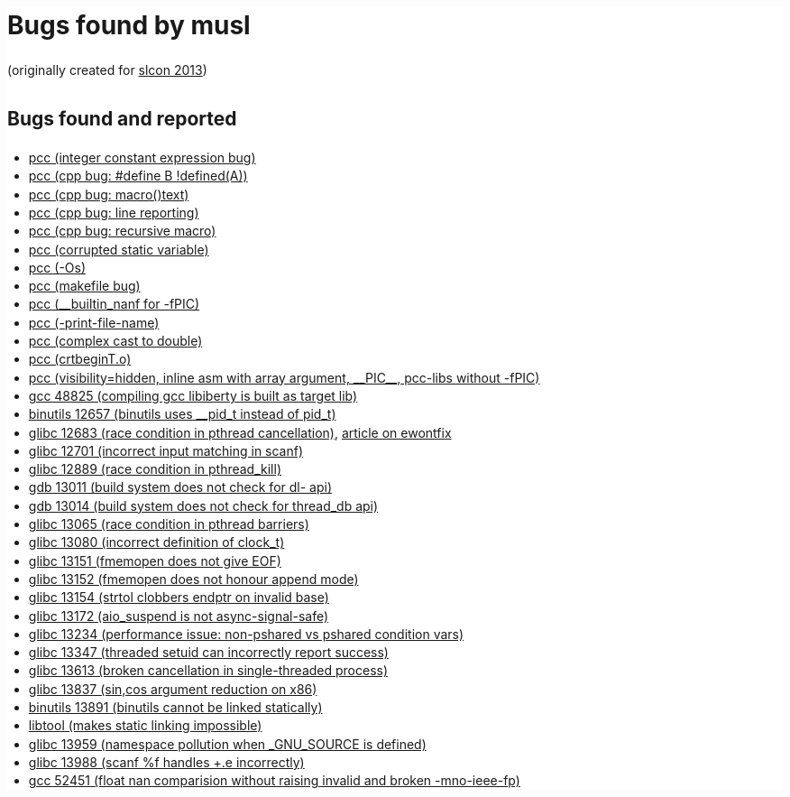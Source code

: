 # Bugs found by musl

(originally created for [slcon 2013](http://suckless.org/conference))

## Bugs found and reported

- [pcc (integer constant expression bug)](http://marc.info/?l=pcc-list&m=130668720317216)
- [pcc (cpp bug: \#define B !defined(A))](http://marc.info/?l=pcc-list&m=130615802708117)
- [pcc (cpp bug: macro()text)](http://marc.info/?l=pcc-list&m=130608353609512)
- [pcc (cpp bug: line reporting)](http://marc.info/?l=pcc-list&m=130574679902571)
- [pcc (cpp bug: recursive macro)](http://marc.info/?l=pcc-list&m=130573226614698)
- [pcc (corrupted static variable)](http://marc.info/?l=pcc-list&m=130942814905111)
- [pcc (-Os)](http://marc.info/?l=pcc-list&m=131498417826086)
- [pcc (makefile bug)](http://marc.info/?l=pcc-list&m=131161005321400)
- [pcc (\_\_builtin\_nanf for -fPIC)](http://marc.info/?l=pcc-list&m=134426895408050)
- [pcc (-print-file-name)](http://marc.info/?l=pcc-list&m=134725988825229)
- [pcc (complex cast to double)](http://marc.info/?l=pcc-list&m=134770849902979)
- [pcc (crtbeginT.o)](http://marc.info/?l=pcc-list&m=134795929304570)
- [pcc (visibility=hidden, inline asm with array argument, \_\_PIC\_\_, pcc-libs without -fPIC)](http://marc.info/?l=pcc-list&m=135020300019821)
- [gcc 48825 (compiling gcc libiberty is built as target lib)](http://gcc.gnu.org/bugzilla/show_bug.cgi?id=48825)
- [binutils 12657 (binutils uses \_\_pid\_t instead of pid\_t)](http://sourceware.org/bugzilla/show_bug.cgi?id=12657)
- [glibc 12683 (race condition in pthread cancellation)](http://sourceware.org/bugzilla/show_bug.cgi?id=12683), [article on ewontfix](http://ewontfix.com/2/)
- [glibc 12701 (incorrect input matching in scanf)](http://sourceware.org/bugzilla/show_bug.cgi?id=12701)
- [glibc 12889 (race condition in pthread\_kill)](http://sourceware.org/bugzilla/show_bug.cgi?id=12889)
- [gdb 13011 (build system does not check for dl- api)](http://sourceware.org/bugzilla/show_bug.cgi?id=13011)
- [gdb 13014 (build system does not check for thread\_db api)](http://sourceware.org/bugzilla/show_bug.cgi?id=13014)
- [glibc 13065 (race condition in pthread barriers)](http://sourceware.org/bugzilla/show_bug.cgi?id=13065)
- [glibc 13080 (incorrect definition of clock\_t)](http://sourceware.org/bugzilla/show_bug.cgi?id=13080)
- [glibc 13151 (fmemopen does not give EOF)](http://sourceware.org/bugzilla/show_bug.cgi?id=13151)
- [glibc 13152 (fmemopen does not honour append mode)](http://sourceware.org/bugzilla/show_bug.cgi?id=13152)
- [glibc 13154 (strtol clobbers endptr on invalid base)](http://sourceware.org/bugzilla/show_bug.cgi?id=13154)
- [glibc 13172 (aio\_suspend is not async-signal-safe)](http://sourceware.org/bugzilla/show_bug.cgi?id=13172)
- [glibc 13234 (performance issue: non-pshared vs pshared condition vars)](http://sourceware.org/bugzilla/show_bug.cgi?id=13234)
- [glibc 13347 (threaded setuid can incorrectly report success)](http://sourceware.org/bugzilla/show_bug.cgi?id=13347)
- [glibc 13613 (broken cancellation in single-threaded process)](http://sourceware.org/bugzilla/show_bug.cgi?id=13613)
- [glibc 13837 (sin,cos argument reduction on x86)](http://sourceware.org/bugzilla/show_bug.cgi?id=13837)
- [binutils 13891 (binutils cannot be linked statically)](http://sourceware.org/bugzilla/show_bug.cgi?id=13891)
- [libtool (makes static linking impossible)](http://debbugs.gnu.org/cgi/bugreport.cgi?bug=11064)
- [glibc 13959 (namespace pollution when \_GNU\_SOURCE is defined)](http://sourceware.org/bugzilla/show_bug.cgi?id=13959)
- [glibc 13988 (scanf %f handles +.e incorrectly)](http://sourceware.org/bugzilla/show_bug.cgi?id=13988)
- [gcc 52451 (float nan comparision without raising invalid and broken -mno-ieee-fp)](http://gcc.gnu.org/bugzilla/show_bug.cgi?id=52451)
